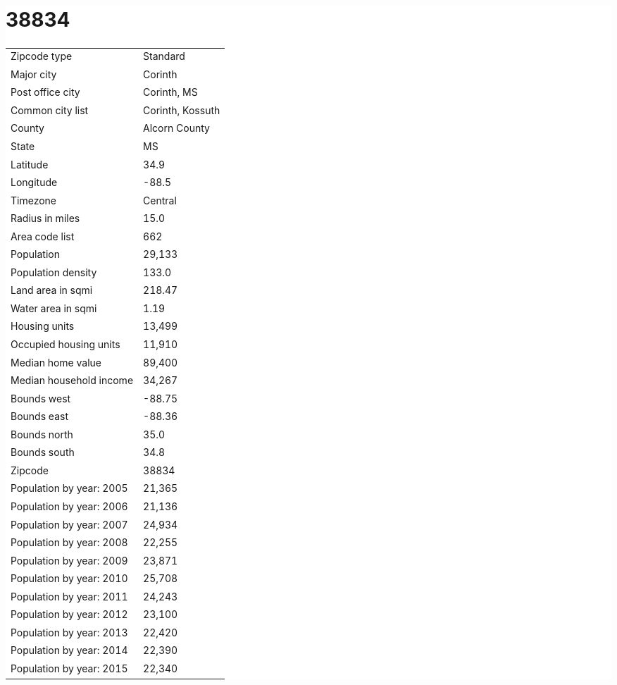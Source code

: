 38834
=====
|||
|--|--|
|Zipcode type|Standard|
|Major city|Corinth|
|Post office city|Corinth, MS|
|Common city list|Corinth, Kossuth|
|County|Alcorn County|
|State|MS|
|Latitude|34.9|
|Longitude|-88.5|
|Timezone|Central|
|Radius in miles|15.0|
|Area code list|662|
|Population|29,133|
|Population density|133.0|
|Land area in sqmi|218.47|
|Water area in sqmi|1.19|
|Housing units|13,499|
|Occupied housing units|11,910|
|Median home value|89,400|
|Median household income|34,267|
|Bounds west|-88.75|
|Bounds east|-88.36|
|Bounds north|35.0|
|Bounds south|34.8|
|Zipcode|38834|
|Population by year: 2005|21,365|
|Population by year: 2006|21,136|
|Population by year: 2007|24,934|
|Population by year: 2008|22,255|
|Population by year: 2009|23,871|
|Population by year: 2010|25,708|
|Population by year: 2011|24,243|
|Population by year: 2012|23,100|
|Population by year: 2013|22,420|
|Population by year: 2014|22,390|
|Population by year: 2015|22,340|